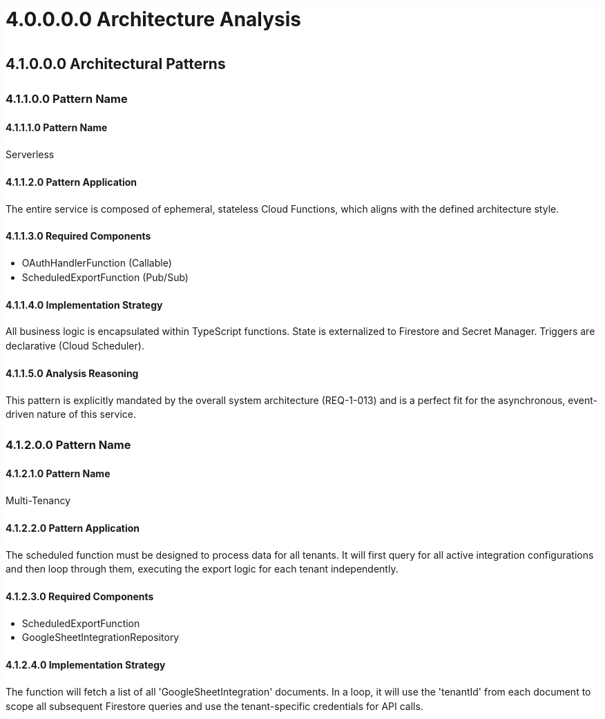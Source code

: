 # 4.0.0.0.0 Architecture Analysis

## 4.1.0.0.0 Architectural Patterns

### 4.1.1.0.0 Pattern Name

#### 4.1.1.1.0 Pattern Name

Serverless

#### 4.1.1.2.0 Pattern Application

The entire service is composed of ephemeral, stateless Cloud Functions, which aligns with the defined architecture style.

#### 4.1.1.3.0 Required Components

- OAuthHandlerFunction (Callable)
- ScheduledExportFunction (Pub/Sub)

#### 4.1.1.4.0 Implementation Strategy

All business logic is encapsulated within TypeScript functions. State is externalized to Firestore and Secret Manager. Triggers are declarative (Cloud Scheduler).

#### 4.1.1.5.0 Analysis Reasoning

This pattern is explicitly mandated by the overall system architecture (REQ-1-013) and is a perfect fit for the asynchronous, event-driven nature of this service.

### 4.1.2.0.0 Pattern Name

#### 4.1.2.1.0 Pattern Name

Multi-Tenancy

#### 4.1.2.2.0 Pattern Application

The scheduled function must be designed to process data for all tenants. It will first query for all active integration configurations and then loop through them, executing the export logic for each tenant independently.

#### 4.1.2.3.0 Required Components

- ScheduledExportFunction
- GoogleSheetIntegrationRepository

#### 4.1.2.4.0 Implementation Strategy

The function will fetch a list of all 'GoogleSheetIntegration' documents. In a loop, it will use the 'tenantId' from each document to scope all subsequent Firestore queries and use the tenant-specific credentials for API calls.
